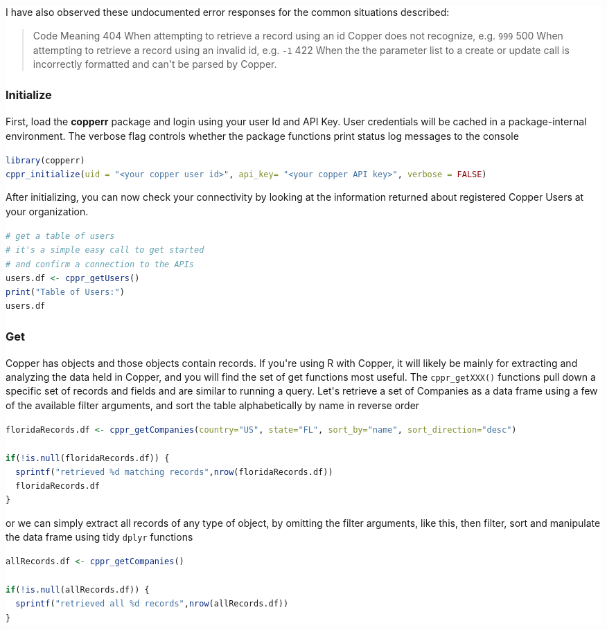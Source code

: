 I have also observed these undocumented error responses for the common situations described:
> Code	Meaning
> 404	When attempting to retrieve a record using an id Copper does not recognize, e.g. `999`
> 500 	When attempting to retrieve a record using an invalid id, e.g. `-1`
> 422	When the the parameter list to a create or update call is incorrectly formatted and can't be parsed by Copper.

### Initialize
First, load the **copperr** package and login using your user Id and API Key. User credentials will 
be cached in a package-internal environment. The verbose flag controls whether the package functions print status log messages to the console

``` r
library(copperr)
cppr_initialize(uid = "<your copper user id>", api_key= "<your copper API key>", verbose = FALSE)
```

After initializing, you can now check your connectivity by looking at the information returned about registered Copper Users at your organization. 

``` r
# get a table of users
# it's a simple easy call to get started 
# and confirm a connection to the APIs
users.df <- cppr_getUsers()
print("Table of Users:")
users.df
```

### Get 
Copper has objects and those objects contain records. If you're using R with Copper, it will likely be mainly for extracting and analyzing the data held in Copper, and you will find the set of get functions most useful. 
The `cppr_getXXX()` functions pull down a specific set of records and fields and are similar to running a query. Let's retrieve a set of Companies as a data frame using a few of the available filter arguments, and sort the table alphabetically by name in reverse order

``` r
floridaRecords.df <- cppr_getCompanies(country="US", state="FL", sort_by="name", sort_direction="desc")

if(!is.null(floridaRecords.df)) {
  sprintf("retrieved %d matching records",nrow(floridaRecords.df))
  floridaRecords.df
}
```

or we can simply extract all records of any type of object, by omitting the filter arguments, like this, then filter, sort and manipulate the data frame using tidy `dplyr` functions

``` r
allRecords.df <- cppr_getCompanies()

if(!is.null(allRecords.df)) {
  sprintf("retrieved all %d records",nrow(allRecords.df))
}
```
